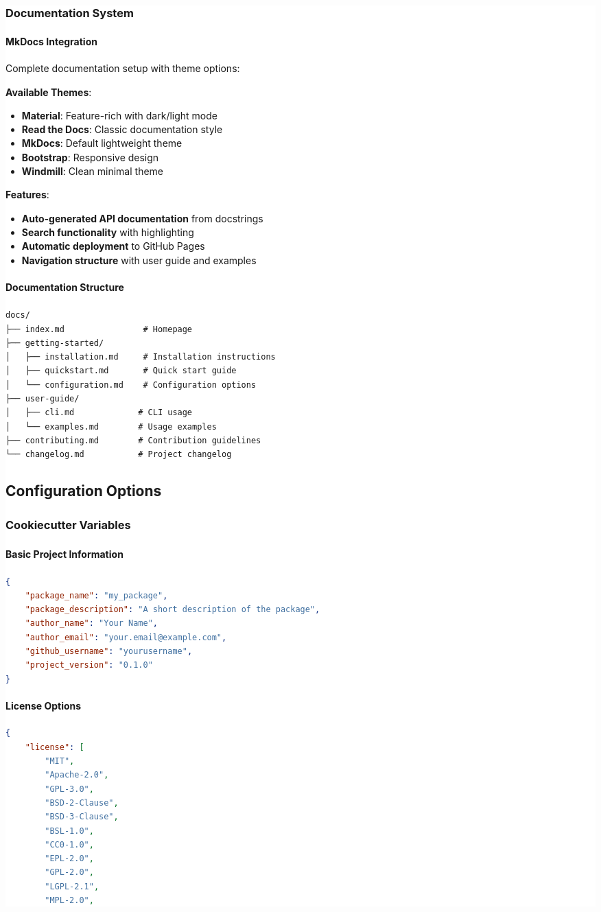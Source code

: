 ### Documentation System

#### MkDocs Integration
Complete documentation setup with theme options:

**Available Themes**:
- **Material**: Feature-rich with dark/light mode
- **Read the Docs**: Classic documentation style
- **MkDocs**: Default lightweight theme
- **Bootstrap**: Responsive design
- **Windmill**: Clean minimal theme

**Features**:
- **Auto-generated API documentation** from docstrings
- **Search functionality** with highlighting
- **Automatic deployment** to GitHub Pages
- **Navigation structure** with user guide and examples

#### Documentation Structure
```
docs/
├── index.md                # Homepage
├── getting-started/
│   ├── installation.md     # Installation instructions
│   ├── quickstart.md       # Quick start guide
│   └── configuration.md    # Configuration options
├── user-guide/
│   ├── cli.md             # CLI usage
│   └── examples.md        # Usage examples
├── contributing.md        # Contribution guidelines
└── changelog.md           # Project changelog
```

## Configuration Options

### Cookiecutter Variables

#### Basic Project Information
```json
{
    "package_name": "my_package",
    "package_description": "A short description of the package",
    "author_name": "Your Name", 
    "author_email": "your.email@example.com",
    "github_username": "yourusername",
    "project_version": "0.1.0"
}
```

#### License Options
```json
{
    "license": [
        "MIT",
        "Apache-2.0", 
        "GPL-3.0",
        "BSD-2-Clause",
        "BSD-3-Clause",
        "BSL-1.0",
        "CC0-1.0",
        "EPL-2.0",
        "GPL-2.0",
        "LGPL-2.1",
        "MPL-2.0",
```